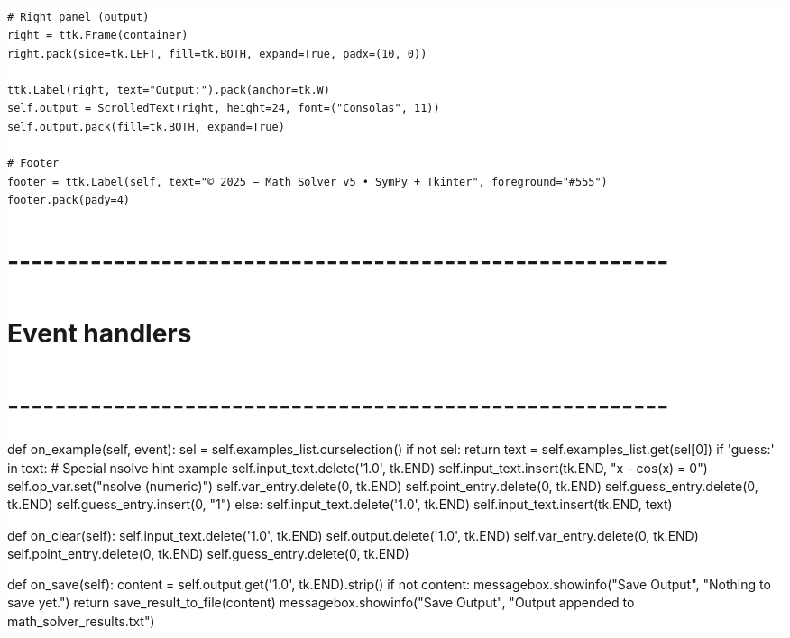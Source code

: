     # Right panel (output)
    right = ttk.Frame(container)
    right.pack(side=tk.LEFT, fill=tk.BOTH, expand=True, padx=(10, 0))

    ttk.Label(right, text="Output:").pack(anchor=tk.W)
    self.output = ScrolledText(right, height=24, font=("Consolas", 11))
    self.output.pack(fill=tk.BOTH, expand=True)

    # Footer
    footer = ttk.Label(self, text="© 2025 — Math Solver v5 • SymPy + Tkinter", foreground="#555")
    footer.pack(pady=4)

# --------------------------------------------------------
# Event handlers
# --------------------------------------------------------
def on_example(self, event):
    sel = self.examples_list.curselection()
    if not sel:
        return
    text = self.examples_list.get(sel[0])
    if 'guess:' in text:
        # Special nsolve hint example
        self.input_text.delete('1.0', tk.END)
        self.input_text.insert(tk.END, "x - cos(x) = 0")
        self.op_var.set("nsolve (numeric)")
        self.var_entry.delete(0, tk.END)
        self.point_entry.delete(0, tk.END)
        self.guess_entry.delete(0, tk.END)
        self.guess_entry.insert(0, "1")
    else:
        self.input_text.delete('1.0', tk.END)
        self.input_text.insert(tk.END, text)

def on_clear(self):
    self.input_text.delete('1.0', tk.END)
    self.output.delete('1.0', tk.END)
    self.var_entry.delete(0, tk.END)
    self.point_entry.delete(0, tk.END)
    self.guess_entry.delete(0, tk.END)

def on_save(self):
    content = self.output.get('1.0', tk.END).strip()
    if not content:
        messagebox.showinfo("Save Output", "Nothing to save yet.")
        return
    save_result_to_file(content)
    messagebox.showinfo("Save Output", "Output appended to math_solver_results.txt")
